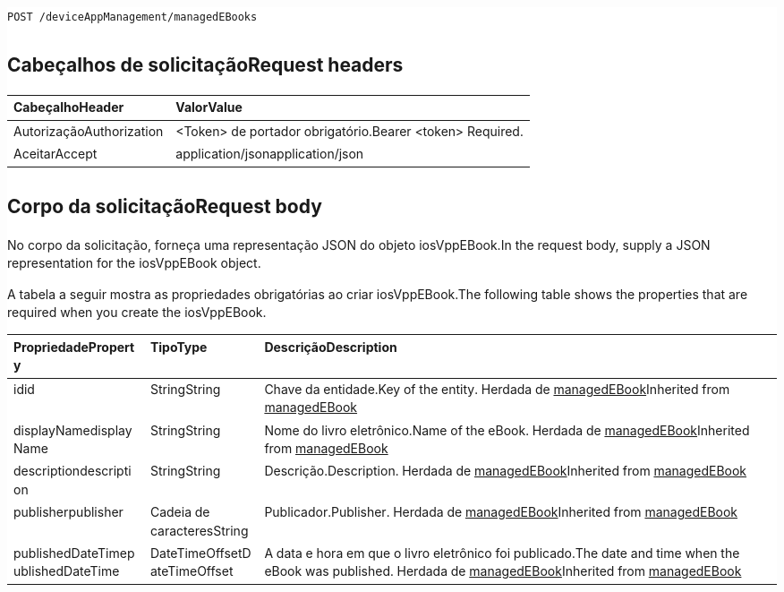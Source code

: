 ``` http
POST /deviceAppManagement/managedEBooks
```

## <a name="request-headers"></a><span data-ttu-id="a7c92-119">Cabeçalhos de solicitação</span><span class="sxs-lookup"><span data-stu-id="a7c92-119">Request headers</span></span>
|<span data-ttu-id="a7c92-120">Cabeçalho</span><span class="sxs-lookup"><span data-stu-id="a7c92-120">Header</span></span>|<span data-ttu-id="a7c92-121">Valor</span><span class="sxs-lookup"><span data-stu-id="a7c92-121">Value</span></span>|
|:---|:---|
|<span data-ttu-id="a7c92-122">Autorização</span><span class="sxs-lookup"><span data-stu-id="a7c92-122">Authorization</span></span>|<span data-ttu-id="a7c92-123">&lt;Token&gt; de portador obrigatório.</span><span class="sxs-lookup"><span data-stu-id="a7c92-123">Bearer &lt;token&gt; Required.</span></span>|
|<span data-ttu-id="a7c92-124">Aceitar</span><span class="sxs-lookup"><span data-stu-id="a7c92-124">Accept</span></span>|<span data-ttu-id="a7c92-125">application/json</span><span class="sxs-lookup"><span data-stu-id="a7c92-125">application/json</span></span>|

## <a name="request-body"></a><span data-ttu-id="a7c92-126">Corpo da solicitação</span><span class="sxs-lookup"><span data-stu-id="a7c92-126">Request body</span></span>
<span data-ttu-id="a7c92-127">No corpo da solicitação, forneça uma representação JSON do objeto iosVppEBook.</span><span class="sxs-lookup"><span data-stu-id="a7c92-127">In the request body, supply a JSON representation for the iosVppEBook object.</span></span>

<span data-ttu-id="a7c92-128">A tabela a seguir mostra as propriedades obrigatórias ao criar iosVppEBook.</span><span class="sxs-lookup"><span data-stu-id="a7c92-128">The following table shows the properties that are required when you create the iosVppEBook.</span></span>

|<span data-ttu-id="a7c92-129">Propriedade</span><span class="sxs-lookup"><span data-stu-id="a7c92-129">Property</span></span>|<span data-ttu-id="a7c92-130">Tipo</span><span class="sxs-lookup"><span data-stu-id="a7c92-130">Type</span></span>|<span data-ttu-id="a7c92-131">Descrição</span><span class="sxs-lookup"><span data-stu-id="a7c92-131">Description</span></span>|
|:---|:---|:---|
|<span data-ttu-id="a7c92-132">id</span><span class="sxs-lookup"><span data-stu-id="a7c92-132">id</span></span>|<span data-ttu-id="a7c92-133">String</span><span class="sxs-lookup"><span data-stu-id="a7c92-133">String</span></span>|<span data-ttu-id="a7c92-134">Chave da entidade.</span><span class="sxs-lookup"><span data-stu-id="a7c92-134">Key of the entity.</span></span> <span data-ttu-id="a7c92-135">Herdada de [managedEBook](../resources/intune-books-managedebook.md)</span><span class="sxs-lookup"><span data-stu-id="a7c92-135">Inherited from [managedEBook](../resources/intune-books-managedebook.md)</span></span>|
|<span data-ttu-id="a7c92-136">displayName</span><span class="sxs-lookup"><span data-stu-id="a7c92-136">displayName</span></span>|<span data-ttu-id="a7c92-137">String</span><span class="sxs-lookup"><span data-stu-id="a7c92-137">String</span></span>|<span data-ttu-id="a7c92-138">Nome do livro eletrônico.</span><span class="sxs-lookup"><span data-stu-id="a7c92-138">Name of the eBook.</span></span> <span data-ttu-id="a7c92-139">Herdada de [managedEBook](../resources/intune-books-managedebook.md)</span><span class="sxs-lookup"><span data-stu-id="a7c92-139">Inherited from [managedEBook](../resources/intune-books-managedebook.md)</span></span>|
|<span data-ttu-id="a7c92-140">description</span><span class="sxs-lookup"><span data-stu-id="a7c92-140">description</span></span>|<span data-ttu-id="a7c92-141">String</span><span class="sxs-lookup"><span data-stu-id="a7c92-141">String</span></span>|<span data-ttu-id="a7c92-142">Descrição.</span><span class="sxs-lookup"><span data-stu-id="a7c92-142">Description.</span></span> <span data-ttu-id="a7c92-143">Herdada de [managedEBook](../resources/intune-books-managedebook.md)</span><span class="sxs-lookup"><span data-stu-id="a7c92-143">Inherited from [managedEBook](../resources/intune-books-managedebook.md)</span></span>|
|<span data-ttu-id="a7c92-144">publisher</span><span class="sxs-lookup"><span data-stu-id="a7c92-144">publisher</span></span>|<span data-ttu-id="a7c92-145">Cadeia de caracteres</span><span class="sxs-lookup"><span data-stu-id="a7c92-145">String</span></span>|<span data-ttu-id="a7c92-146">Publicador.</span><span class="sxs-lookup"><span data-stu-id="a7c92-146">Publisher.</span></span> <span data-ttu-id="a7c92-147">Herdada de [managedEBook](../resources/intune-books-managedebook.md)</span><span class="sxs-lookup"><span data-stu-id="a7c92-147">Inherited from [managedEBook](../resources/intune-books-managedebook.md)</span></span>|
|<span data-ttu-id="a7c92-148">publishedDateTime</span><span class="sxs-lookup"><span data-stu-id="a7c92-148">publishedDateTime</span></span>|<span data-ttu-id="a7c92-149">DateTimeOffset</span><span class="sxs-lookup"><span data-stu-id="a7c92-149">DateTimeOffset</span></span>|<span data-ttu-id="a7c92-150">A data e hora em que o livro eletrônico foi publicado.</span><span class="sxs-lookup"><span data-stu-id="a7c92-150">The date and time when the eBook was published.</span></span> <span data-ttu-id="a7c92-151">Herdada de [managedEBook](../resources/intune-books-managedebook.md)</span><span class="sxs-lookup"><span data-stu-id="a7c92-151">Inherited from [managedEBook](../resources/intune-books-managedebook.md)</span></span>|